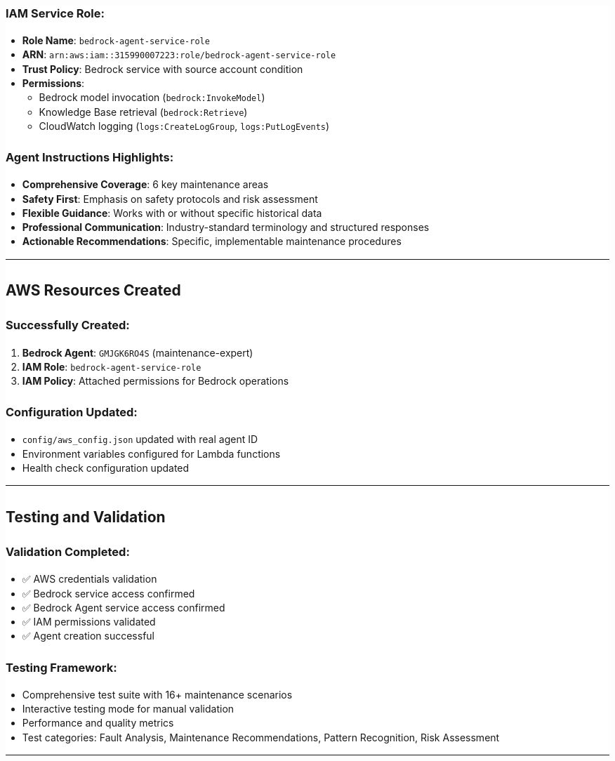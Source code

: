 ### IAM Service Role:
- **Role Name**: `bedrock-agent-service-role`
- **ARN**: `arn:aws:iam::315990007223:role/bedrock-agent-service-role`
- **Trust Policy**: Bedrock service with source account condition
- **Permissions**: 
  - Bedrock model invocation (`bedrock:InvokeModel`)
  - Knowledge Base retrieval (`bedrock:Retrieve`)
  - CloudWatch logging (`logs:CreateLogGroup`, `logs:PutLogEvents`)

### Agent Instructions Highlights:
- **Comprehensive Coverage**: 6 key maintenance areas
- **Safety First**: Emphasis on safety protocols and risk assessment
- **Flexible Guidance**: Works with or without specific historical data
- **Professional Communication**: Industry-standard terminology and structured responses
- **Actionable Recommendations**: Specific, implementable maintenance procedures

---

## AWS Resources Created

### Successfully Created:
1. **Bedrock Agent**: `GMJGK6RO4S` (maintenance-expert)
2. **IAM Role**: `bedrock-agent-service-role`
3. **IAM Policy**: Attached permissions for Bedrock operations

### Configuration Updated:
- `config/aws_config.json` updated with real agent ID
- Environment variables configured for Lambda functions
- Health check configuration updated

---

## Testing and Validation

### Validation Completed:
- ✅ AWS credentials validation
- ✅ Bedrock service access confirmed
- ✅ Bedrock Agent service access confirmed
- ✅ IAM permissions validated
- ✅ Agent creation successful

### Testing Framework:
- Comprehensive test suite with 16+ maintenance scenarios
- Interactive testing mode for manual validation
- Performance and quality metrics
- Test categories: Fault Analysis, Maintenance Recommendations, Pattern Recognition, Risk Assessment

---
